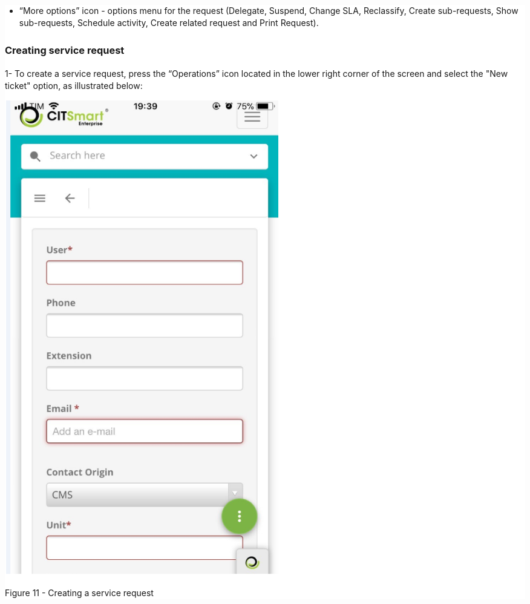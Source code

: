 -  “More options” icon - options menu for the request (Delegate, Suspend,
    Change SLA, Reclassify, Create sub-requests, Show sub-requests, Schedule
    activity, Create related request and Print Request).

### Creating service request

1-  To create a service request, press the “Operations” icon located in the
    lower right corner of the screen and select the "New ticket" option, as
    illustrated below:

![Creating a service](images/ios-app-11.png)

Figure 11 - Creating a service request
